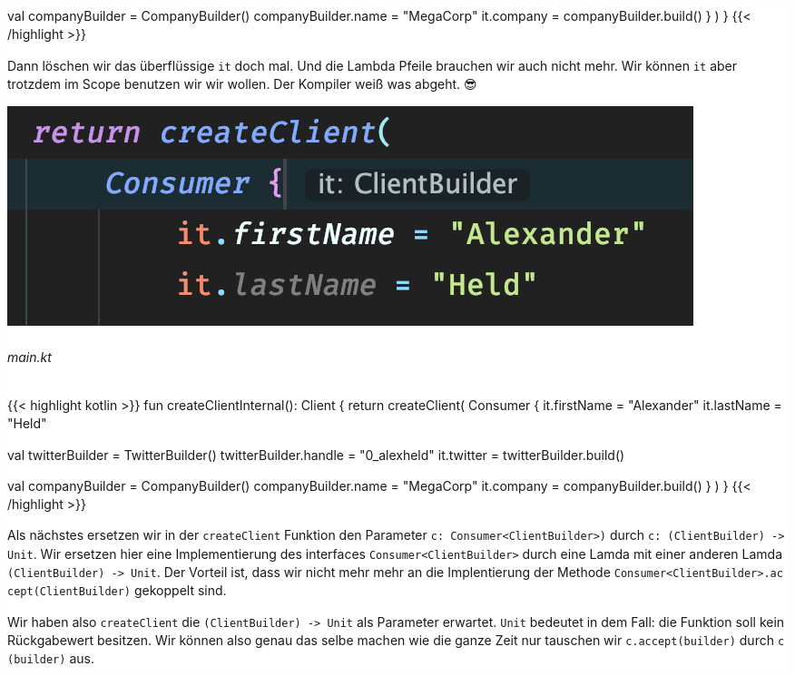    val companyBuilder = CompanyBuilder()
   companyBuilder.name = "MegaCorp"
   it.company = companyBuilder.build()
  }
 )
}
{{< /highlight >}}

Dann löschen wir das überflüssige `it` doch mal. Und die Lambda Pfeile brauchen wir auch nicht mehr. Wir können `it` aber trotzdem im Scope benutzen wir wir wollen. Der Kompiler weiß was abgeht. 😎

![it ide-syntax hightlighting](./images/it_lamda_default.png)

###### main.kt

{{< highlight kotlin >}}
fun createClientInternal(): Client {
 return createClient(
  Consumer {
   it.firstName = "Alexander"
   it.lastName = "Held"

   val twitterBuilder = TwitterBuilder()
   twitterBuilder.handle = "0_alexheld"
   it.twitter = twitterBuilder.build()

   val companyBuilder = CompanyBuilder()
   companyBuilder.name = "MegaCorp"
   it.company = companyBuilder.build()
  }
 )
}
{{< /highlight >}}

Als nächstes ersetzen wir in der `createClient` Funktion den Parameter `c: Consumer<ClientBuilder>)` durch `c: (ClientBuilder) -> Unit`. Wir ersetzen hier eine Implementierung des interfaces `Consumer<ClientBuilder>` durch eine Lamda mit einer anderen Lamda `(ClientBuilder) -> Unit`. Der Vorteil ist, dass wir nicht mehr mehr an die Implentierung der Methode `Consumer<ClientBuilder>.accept(ClientBuilder)` gekoppelt sind.

Wir haben also `createClient` die `(ClientBuilder) -> Unit` als Parameter erwartet. `Unit` bedeutet in dem Fall: die Funktion soll kein Rückgabewert besitzen. Wir können also genau das selbe machen wie die ganze Zeit nur tauschen wir `c.accept(builder)` durch `c(builder)` aus.

